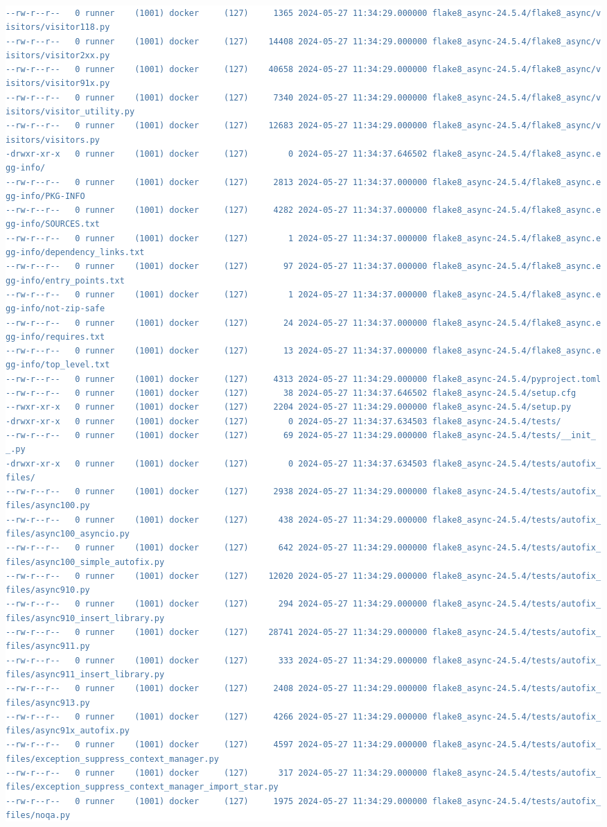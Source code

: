 ```diff
--rw-r--r--   0 runner    (1001) docker     (127)     1365 2024-05-27 11:34:29.000000 flake8_async-24.5.4/flake8_async/visitors/visitor118.py
--rw-r--r--   0 runner    (1001) docker     (127)    14408 2024-05-27 11:34:29.000000 flake8_async-24.5.4/flake8_async/visitors/visitor2xx.py
--rw-r--r--   0 runner    (1001) docker     (127)    40658 2024-05-27 11:34:29.000000 flake8_async-24.5.4/flake8_async/visitors/visitor91x.py
--rw-r--r--   0 runner    (1001) docker     (127)     7340 2024-05-27 11:34:29.000000 flake8_async-24.5.4/flake8_async/visitors/visitor_utility.py
--rw-r--r--   0 runner    (1001) docker     (127)    12683 2024-05-27 11:34:29.000000 flake8_async-24.5.4/flake8_async/visitors/visitors.py
-drwxr-xr-x   0 runner    (1001) docker     (127)        0 2024-05-27 11:34:37.646502 flake8_async-24.5.4/flake8_async.egg-info/
--rw-r--r--   0 runner    (1001) docker     (127)     2813 2024-05-27 11:34:37.000000 flake8_async-24.5.4/flake8_async.egg-info/PKG-INFO
--rw-r--r--   0 runner    (1001) docker     (127)     4282 2024-05-27 11:34:37.000000 flake8_async-24.5.4/flake8_async.egg-info/SOURCES.txt
--rw-r--r--   0 runner    (1001) docker     (127)        1 2024-05-27 11:34:37.000000 flake8_async-24.5.4/flake8_async.egg-info/dependency_links.txt
--rw-r--r--   0 runner    (1001) docker     (127)       97 2024-05-27 11:34:37.000000 flake8_async-24.5.4/flake8_async.egg-info/entry_points.txt
--rw-r--r--   0 runner    (1001) docker     (127)        1 2024-05-27 11:34:37.000000 flake8_async-24.5.4/flake8_async.egg-info/not-zip-safe
--rw-r--r--   0 runner    (1001) docker     (127)       24 2024-05-27 11:34:37.000000 flake8_async-24.5.4/flake8_async.egg-info/requires.txt
--rw-r--r--   0 runner    (1001) docker     (127)       13 2024-05-27 11:34:37.000000 flake8_async-24.5.4/flake8_async.egg-info/top_level.txt
--rw-r--r--   0 runner    (1001) docker     (127)     4313 2024-05-27 11:34:29.000000 flake8_async-24.5.4/pyproject.toml
--rw-r--r--   0 runner    (1001) docker     (127)       38 2024-05-27 11:34:37.646502 flake8_async-24.5.4/setup.cfg
--rwxr-xr-x   0 runner    (1001) docker     (127)     2204 2024-05-27 11:34:29.000000 flake8_async-24.5.4/setup.py
-drwxr-xr-x   0 runner    (1001) docker     (127)        0 2024-05-27 11:34:37.634503 flake8_async-24.5.4/tests/
--rw-r--r--   0 runner    (1001) docker     (127)       69 2024-05-27 11:34:29.000000 flake8_async-24.5.4/tests/__init__.py
-drwxr-xr-x   0 runner    (1001) docker     (127)        0 2024-05-27 11:34:37.634503 flake8_async-24.5.4/tests/autofix_files/
--rw-r--r--   0 runner    (1001) docker     (127)     2938 2024-05-27 11:34:29.000000 flake8_async-24.5.4/tests/autofix_files/async100.py
--rw-r--r--   0 runner    (1001) docker     (127)      438 2024-05-27 11:34:29.000000 flake8_async-24.5.4/tests/autofix_files/async100_asyncio.py
--rw-r--r--   0 runner    (1001) docker     (127)      642 2024-05-27 11:34:29.000000 flake8_async-24.5.4/tests/autofix_files/async100_simple_autofix.py
--rw-r--r--   0 runner    (1001) docker     (127)    12020 2024-05-27 11:34:29.000000 flake8_async-24.5.4/tests/autofix_files/async910.py
--rw-r--r--   0 runner    (1001) docker     (127)      294 2024-05-27 11:34:29.000000 flake8_async-24.5.4/tests/autofix_files/async910_insert_library.py
--rw-r--r--   0 runner    (1001) docker     (127)    28741 2024-05-27 11:34:29.000000 flake8_async-24.5.4/tests/autofix_files/async911.py
--rw-r--r--   0 runner    (1001) docker     (127)      333 2024-05-27 11:34:29.000000 flake8_async-24.5.4/tests/autofix_files/async911_insert_library.py
--rw-r--r--   0 runner    (1001) docker     (127)     2408 2024-05-27 11:34:29.000000 flake8_async-24.5.4/tests/autofix_files/async913.py
--rw-r--r--   0 runner    (1001) docker     (127)     4266 2024-05-27 11:34:29.000000 flake8_async-24.5.4/tests/autofix_files/async91x_autofix.py
--rw-r--r--   0 runner    (1001) docker     (127)     4597 2024-05-27 11:34:29.000000 flake8_async-24.5.4/tests/autofix_files/exception_suppress_context_manager.py
--rw-r--r--   0 runner    (1001) docker     (127)      317 2024-05-27 11:34:29.000000 flake8_async-24.5.4/tests/autofix_files/exception_suppress_context_manager_import_star.py
--rw-r--r--   0 runner    (1001) docker     (127)     1975 2024-05-27 11:34:29.000000 flake8_async-24.5.4/tests/autofix_files/noqa.py
```
